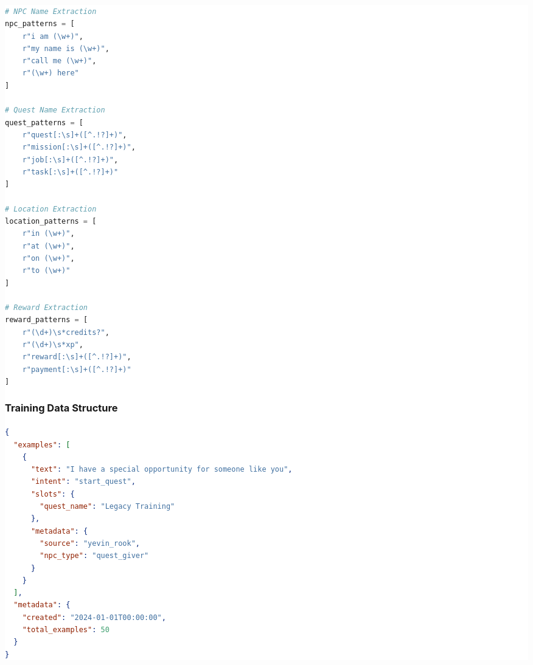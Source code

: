 ```python
# NPC Name Extraction
npc_patterns = [
    r"i am (\w+)",
    r"my name is (\w+)",
    r"call me (\w+)",
    r"(\w+) here"
]

# Quest Name Extraction
quest_patterns = [
    r"quest[:\s]+([^.!?]+)",
    r"mission[:\s]+([^.!?]+)",
    r"job[:\s]+([^.!?]+)",
    r"task[:\s]+([^.!?]+)"
]

# Location Extraction
location_patterns = [
    r"in (\w+)",
    r"at (\w+)",
    r"on (\w+)",
    r"to (\w+)"
]

# Reward Extraction
reward_patterns = [
    r"(\d+)\s*credits?",
    r"(\d+)\s*xp",
    r"reward[:\s]+([^.!?]+)",
    r"payment[:\s]+([^.!?]+)"
]
```

### Training Data Structure

```json
{
  "examples": [
    {
      "text": "I have a special opportunity for someone like you",
      "intent": "start_quest",
      "slots": {
        "quest_name": "Legacy Training"
      },
      "metadata": {
        "source": "yevin_rook",
        "npc_type": "quest_giver"
      }
    }
  ],
  "metadata": {
    "created": "2024-01-01T00:00:00",
    "total_examples": 50
  }
}
```
